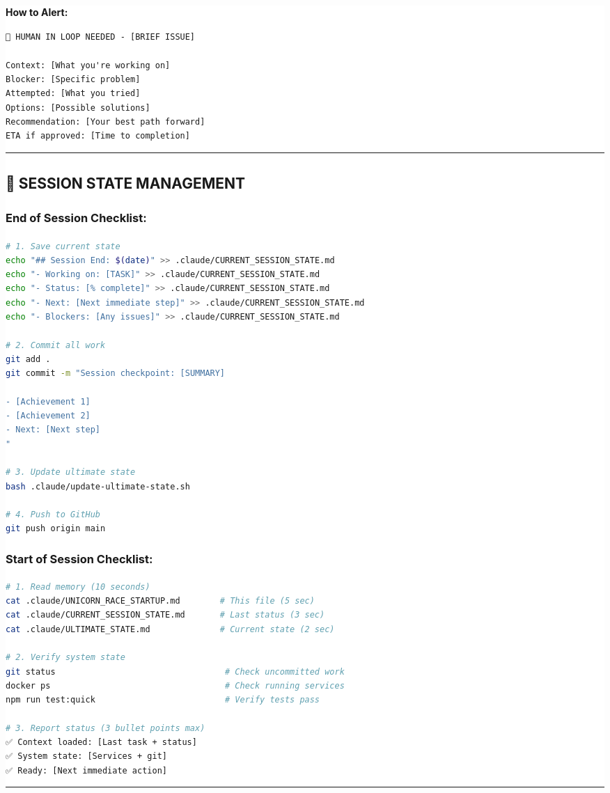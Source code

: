 **How to Alert:**
```
🚨 HUMAN IN LOOP NEEDED - [BRIEF ISSUE]

Context: [What you're working on]
Blocker: [Specific problem]
Attempted: [What you tried]
Options: [Possible solutions]
Recommendation: [Your best path forward]
ETA if approved: [Time to completion]
```

---

## 💾 SESSION STATE MANAGEMENT

### **End of Session Checklist:**
```bash
# 1. Save current state
echo "## Session End: $(date)" >> .claude/CURRENT_SESSION_STATE.md
echo "- Working on: [TASK]" >> .claude/CURRENT_SESSION_STATE.md
echo "- Status: [% complete]" >> .claude/CURRENT_SESSION_STATE.md
echo "- Next: [Next immediate step]" >> .claude/CURRENT_SESSION_STATE.md
echo "- Blockers: [Any issues]" >> .claude/CURRENT_SESSION_STATE.md

# 2. Commit all work
git add .
git commit -m "Session checkpoint: [SUMMARY]

- [Achievement 1]
- [Achievement 2]
- Next: [Next step]
"

# 3. Update ultimate state
bash .claude/update-ultimate-state.sh

# 4. Push to GitHub
git push origin main
```

### **Start of Session Checklist:**
```bash
# 1. Read memory (10 seconds)
cat .claude/UNICORN_RACE_STARTUP.md        # This file (5 sec)
cat .claude/CURRENT_SESSION_STATE.md       # Last status (3 sec)
cat .claude/ULTIMATE_STATE.md              # Current state (2 sec)

# 2. Verify system state
git status                                  # Check uncommitted work
docker ps                                   # Check running services
npm run test:quick                          # Verify tests pass

# 3. Report status (3 bullet points max)
✅ Context loaded: [Last task + status]
✅ System state: [Services + git]
✅ Ready: [Next immediate action]
```

---